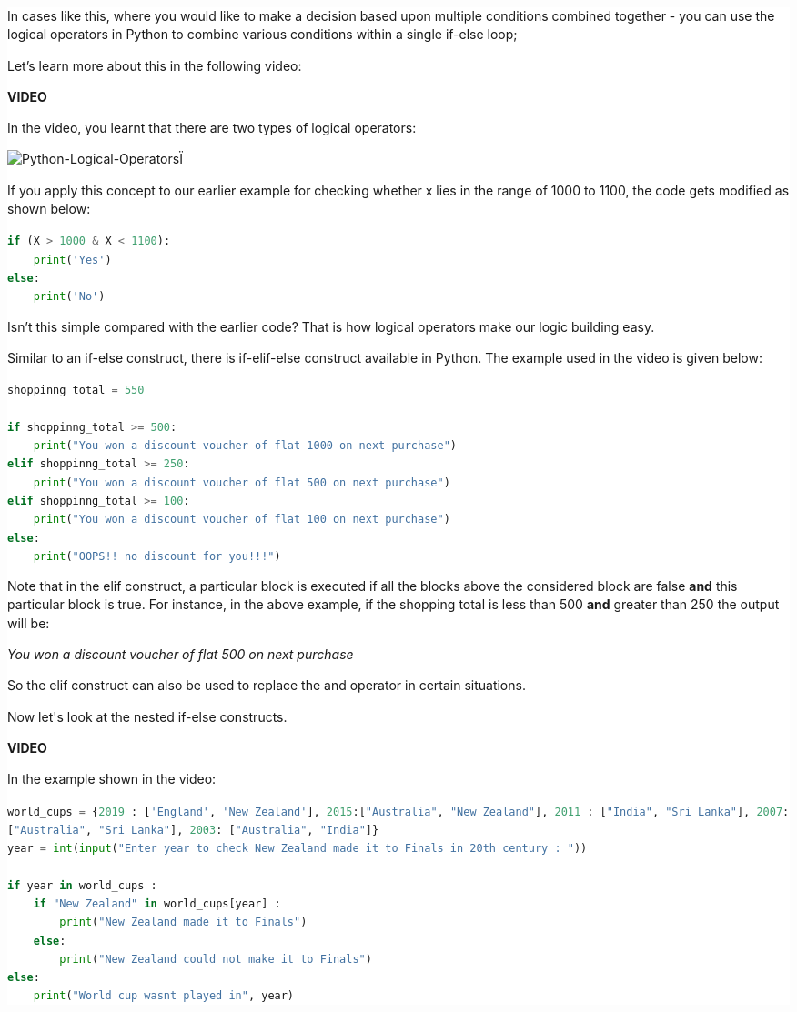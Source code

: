 In cases like this, where you would like to make a decision based upon multiple conditions combined together - you can use the logical operators in Python to combine various conditions within a single if-else loop;

Let’s learn more about this in the following video:

**VIDEO**

In the video, you learnt that there are two types of logical operators:

![Python-Logical-OperatorsÏ](https://i.ibb.co/17H46d4/Python-Logical-Operators.png)

If you apply this concept to our earlier example for checking whether x lies in the range of 1000 to 1100, the code gets modified as shown below:

```python
if (X > 1000 & X < 1100):
    print('Yes')
else:
    print('No')
```

Isn’t this simple compared with the earlier code? That is how logical operators make our logic building easy.

Similar to an if-else construct, there is if-elif-else construct available in Python. The example used in the video is given below:

```python
shoppinng_total = 550

if shoppinng_total >= 500:
    print("You won a discount voucher of flat 1000 on next purchase")
elif shoppinng_total >= 250:
    print("You won a discount voucher of flat 500 on next purchase")
elif shoppinng_total >= 100:
    print("You won a discount voucher of flat 100 on next purchase")  
else:
    print("OOPS!! no discount for you!!!")
```

Note that in the elif construct, a particular block is executed if all the blocks above the considered block are false **and** this particular block is true. For instance, in the above example, if the shopping total is less than 500 **and** greater than 250 the output will be:

*You won a discount voucher of flat 500  on next purchase*

So the elif construct can also be used to replace the and operator in certain situations.

Now let's look at the nested if-else constructs.

**VIDEO**

In the example shown in the video:

```python
world_cups = {2019 : ['England', 'New Zealand'], 2015:["Australia", "New Zealand"], 2011 : ["India", "Sri Lanka"], 2007: ["Australia", "Sri Lanka"], 2003: ["Australia", "India"]}
year = int(input("Enter year to check New Zealand made it to Finals in 20th century : "))

if year in world_cups :
    if "New Zealand" in world_cups[year] :
        print("New Zealand made it to Finals")
    else:
        print("New Zealand could not make it to Finals")
else:
    print("World cup wasnt played in", year)
```
